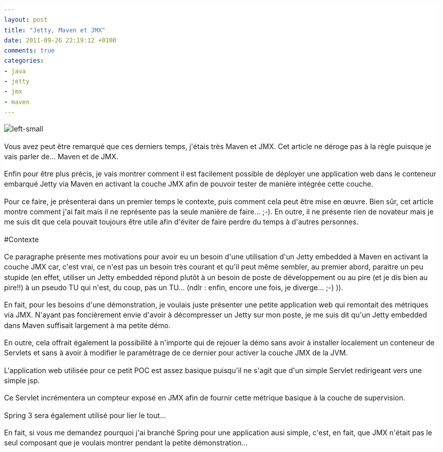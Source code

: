 ```yaml
---
layout: post
title: "Jetty, Maven et JMX"
date: 2011-09-26 22:19:12 +0100
comments: true
categories: 
- java
- jetty
- jmx
- maven
---
```


![left-small](http://2.bp.blogspot.com/-bGP4Fnvfp1s/TnEtqz-UNkI/AAAAAAAAAa4/KBXNM8QXHKc/s1600/logoArticle.png)

Vous avez peut être remarqué que ces derniers temps, j'étais très Maven et JMX. Cet article ne déroge pas à la règle puisque je vais parler de... Maven et de JMX.

Enfin pour être plus précis, je vais montrer comment il est facilement possible de déployer une application web dans le conteneur embarqué Jetty via Maven en activant la couche JMX afin de pouvoir tester de manière intégrée cette couche.

Pour ce faire, je présenterai dans un premier temps le contexte, puis comment cela peut être mise en œuvre. 
Bien sûr, cet article montre comment j'ai fait mais il ne représente pas la seule manière de faire... ;-). En outre, il ne présente rien de novateur mais je me suis dit que cela pouvait toujours être utile afin d'éviter de faire perdre du temps à d'autres personnes.



#Contexte

Ce paragraphe présente mes motivations pour avoir eu un besoin d'une utilisation d'un Jetty embedded à Maven en activant la couche JMX car, c'est vrai, ce n'est pas un besoin très courant et qu'il peut même sembler, au premier abord, paraitre un peu stupide (en effet, utiliser un Jetty embedded répond plutôt à un besoin de poste de développement ou au pire (et je dis bien au pire!!) à un pseudo TU qui n'est, du coup, pas un TU... (ndlr : enfin, encore une fois, je diverge... ;-) )).

En fait, pour les besoins d'une démonstration, je voulais juste présenter une petite application web qui remontait des métriques via JMX. N'ayant pas foncièrement envie d'avoir à décompresser un Jetty sur mon poste, je me suis dit qu'un Jetty embedded dans Maven suffisait largement à ma petite démo.

En outre, cela offrait également la possibilité à n'importe qui de rejouer la démo sans avoir à installer localement un conteneur de Servlets et sans à avoir à modifier le paramétrage de ce dernier pour activer la couche JMX de la JVM.

L'application web utilisée pour ce petit POC est assez basique puisqu'il ne s'agit que d'un simple Servlet redirigeant vers une simple jsp.

Ce Servlet incrémentera un compteur exposé en JMX afin de fournir cette métrique basique à la couche de supervision.

Spring 3 sera également utilisé pour lier le tout...

En fait, si vous me demandez pourquoi j'ai branché Spring pour une application ausi simple, c'est, en fait, que JMX n'était pas le seul composant que je voulais montrer pendant la petite démonstration...
